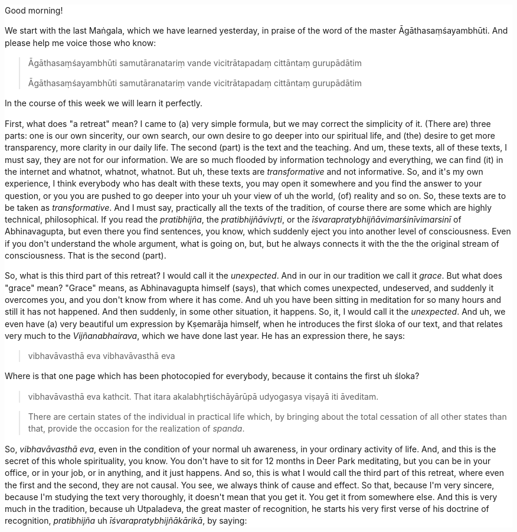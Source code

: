 Good morning!

We start with the last Maṅgala, which we have learned yesterday, in praise of the word of the master Āgāthasaṃśayambhūti. And please help me voice those who know:

> Āgāthasaṃśayambhūti samutāranatariṃ vande vicitrātapadaṃ cittāntaṃ gurupādātim
>
> Āgāthasaṃśayambhūti samutāranatariṃ vande vicitrātapadaṃ cittāntaṃ gurupādātim

In the course of this week we will learn it perfectly. 

First, what does "a retreat" mean? I came to (a) very simple formula, but we may correct the simplicity of it. (There are) three parts: one is our own sincerity, our own search, our own desire to go deeper into our spiritual life, and (the) desire to get more transparency, more clarity in our daily life. The second (part) is the text and the teaching. And um, these texts, all of these texts, I must say, they are not for our information. We are so much flooded by information technology and everything, we can find (it) in the internet and whatnot, whatnot, whatnot. But uh, these texts are *transformative* and not informative. So, and it's my own experience, I think everybody who has dealt with these texts, you may open it somewhere and you find the answer to your question, or you you are pushed to go deeper into your uh your view of uh the world, (of) reality and so on. So, these texts are to be taken as *transformative*. And I must say, practically all the texts of the tradition, of course there are some which are highly technical, philosophical. If you read the *pratibhijña*, the *pratibhijñāvivr̥ti*, or the *īśvarapratybhijñāvimarśinīvimarsinī* of Abhinavagupta, but even there you find sentences, you know, which suddenly eject you into another level of consciousness. Even if you don't understand the whole argument, what is going on, but, but he always connects it with the the the original stream of consciousness. That is the second (part). 

So, what is this third part of this retreat? I would call it the *unexpected*. And in our in our tradition we call it *grace*. But what does "grace" mean? "Grace" means, as Abhinavagupta himself (says), that which comes unexpected, undeserved, and suddenly it overcomes you, and you don't know from where it has come. And uh you have been sitting in meditation for so many hours and still it has not happened. And then suddenly, in some other situation, it happens. So, it, I would call it the *unexpected*. And uh, we even have (a) very beautiful um expression by Kṣemarāja himself, when he introduces the first śloka of our text, and that relates very much to the *Vijñanabhairava*, which we have done last year. He has an expression there, he says:

> vibhavāvasthā eva vibhavāvasthā eva

Where is that one page which has been photocopied for everybody, because it contains the first uh śloka? 

> vibhavāvasthā eva kathcit. That itara akalabhr̥tiśchāyārūpā udyogasya viṣayā iti āveditam.

> There are certain states of the individual in practical life which, by bringing about the total cessation of all other states than that, provide the occasion for the realization of *spanda*.

So, *vibhavāvasthā eva*, even in the condition of your normal uh awareness, in your ordinary activity of life. And, and this is the secret of this whole spirituality, you know. You don't have to sit for 12 months in Deer Park meditating, but you can be in your office, or in your job, or in anything, and it just happens. And so, this is what I would call the third part of this retreat, where even the first and the second, they are not causal. You see, we always think of cause and effect. So that, because I'm very sincere, because I'm studying the text very thoroughly, it doesn't mean that you get it. You get it from somewhere else. And this is very much in the tradition, because uh Utpaladeva, the great master of recognition, he starts his very first verse of his doctrine of recognition, *pratibhijña* uh *īśvarapratybhijñākārikā*, by saying:
